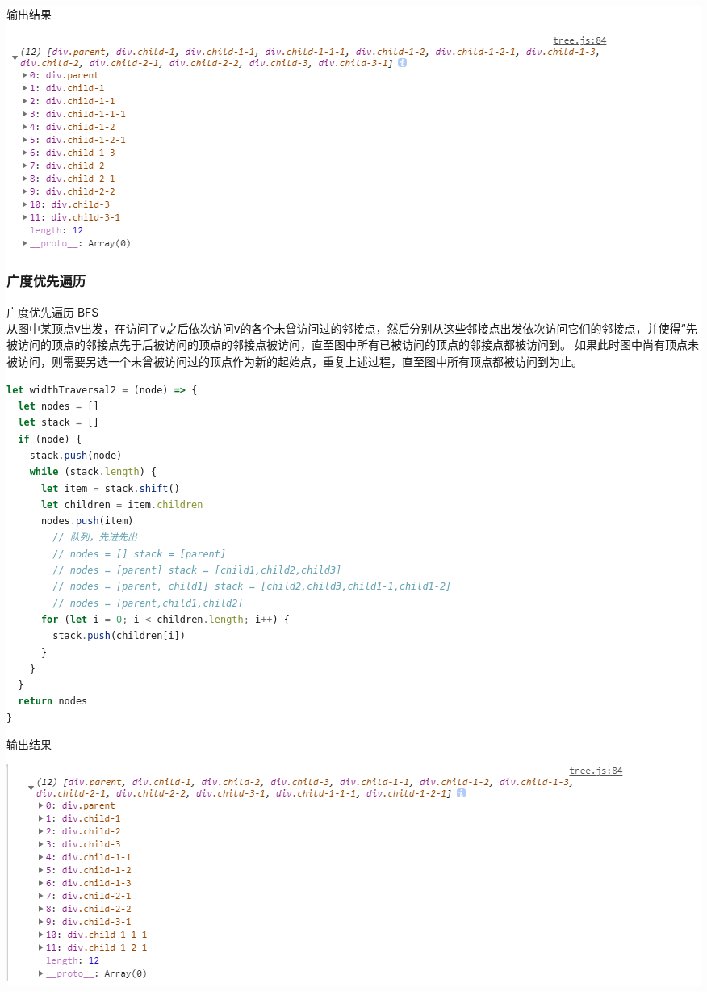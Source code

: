 输出结果

![html190302](../resource/assets/other/html190302.png)

### 广度优先遍历
广度优先遍历 BFS  
从图中某顶点v出发，在访问了v之后依次访问v的各个未曾访问过的邻接点，然后分别从这些邻接点出发依次访问它们的邻接点，并使得“先被访问的顶点的邻接点先于后被访问的顶点的邻接点被访问，直至图中所有已被访问的顶点的邻接点都被访问到。 如果此时图中尚有顶点未被访问，则需要另选一个未曾被访问过的顶点作为新的起始点，重复上述过程，直至图中所有顶点都被访问到为止。
```js
let widthTraversal2 = (node) => {
  let nodes = []
  let stack = []
  if (node) {
    stack.push(node)
    while (stack.length) {
      let item = stack.shift()
      let children = item.children
      nodes.push(item)
        // 队列，先进先出
        // nodes = [] stack = [parent]
        // nodes = [parent] stack = [child1,child2,child3]
        // nodes = [parent, child1] stack = [child2,child3,child1-1,child1-2]
        // nodes = [parent,child1,child2]
      for (let i = 0; i < children.length; i++) {
        stack.push(children[i])
      }
    }
  }
  return nodes
}
```

输出结果

![html190303](../resource/assets/other/html190303.png)
